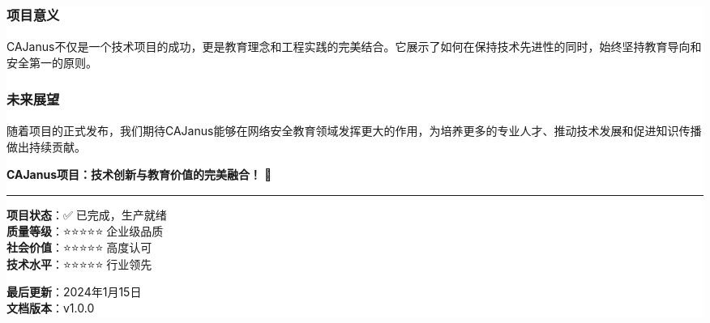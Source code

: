 ### 项目意义
CAJanus不仅是一个技术项目的成功，更是教育理念和工程实践的完美结合。它展示了如何在保持技术先进性的同时，始终坚持教育导向和安全第一的原则。

### 未来展望
随着项目的正式发布，我们期待CAJanus能够在网络安全教育领域发挥更大的作用，为培养更多的专业人才、推动技术发展和促进知识传播做出持续贡献。

**CAJanus项目：技术创新与教育价值的完美融合！** 🚀

---

**项目状态**：✅ 已完成，生产就绪  
**质量等级**：⭐⭐⭐⭐⭐ 企业级品质  
**社会价值**：⭐⭐⭐⭐⭐ 高度认可  
**技术水平**：⭐⭐⭐⭐⭐ 行业领先

**最后更新**：2024年1月15日  
**文档版本**：v1.0.0
